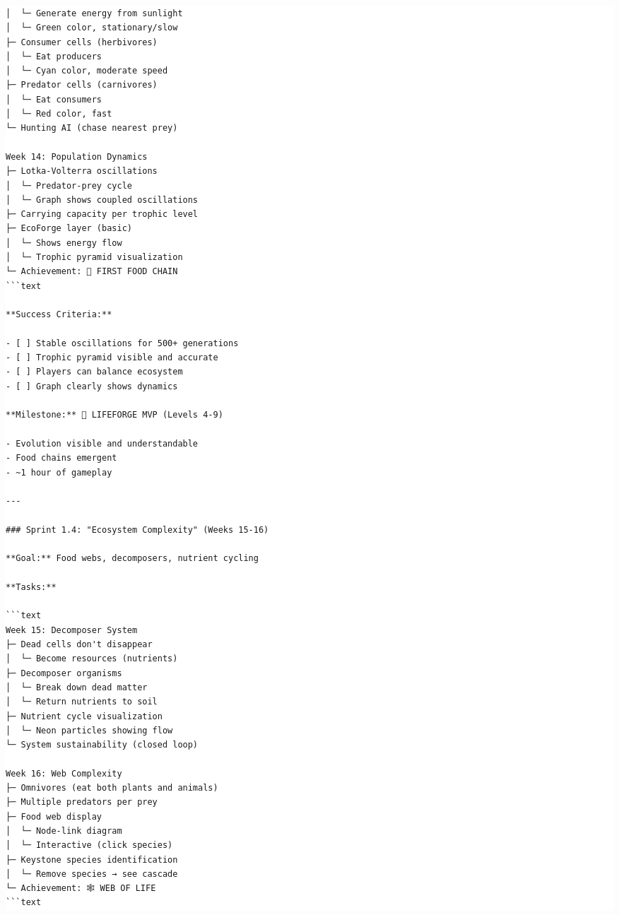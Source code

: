 ```
│  └─ Generate energy from sunlight
│  └─ Green color, stationary/slow
├─ Consumer cells (herbivores)
│  └─ Eat producers
│  └─ Cyan color, moderate speed
├─ Predator cells (carnivores)
│  └─ Eat consumers
│  └─ Red color, fast
└─ Hunting AI (chase nearest prey)

Week 14: Population Dynamics
├─ Lotka-Volterra oscillations
│  └─ Predator-prey cycle
│  └─ Graph shows coupled oscillations
├─ Carrying capacity per trophic level
├─ EcoForge layer (basic)
│  └─ Shows energy flow
│  └─ Trophic pyramid visualization
└─ Achievement: 🌿 FIRST FOOD CHAIN
```text

**Success Criteria:**

- [ ] Stable oscillations for 500+ generations
- [ ] Trophic pyramid visible and accurate
- [ ] Players can balance ecosystem
- [ ] Graph clearly shows dynamics

**Milestone:** 🧬 LIFEFORGE MVP (Levels 4-9)

- Evolution visible and understandable
- Food chains emergent
- ~1 hour of gameplay

---

### Sprint 1.4: "Ecosystem Complexity" (Weeks 15-16)

**Goal:** Food webs, decomposers, nutrient cycling

**Tasks:**

```text
Week 15: Decomposer System
├─ Dead cells don't disappear
│  └─ Become resources (nutrients)
├─ Decomposer organisms
│  └─ Break down dead matter
│  └─ Return nutrients to soil
├─ Nutrient cycle visualization
│  └─ Neon particles showing flow
└─ System sustainability (closed loop)

Week 16: Web Complexity
├─ Omnivores (eat both plants and animals)
├─ Multiple predators per prey
├─ Food web display
│  └─ Node-link diagram
│  └─ Interactive (click species)
├─ Keystone species identification
│  └─ Remove species → see cascade
└─ Achievement: 🕸️ WEB OF LIFE
```text
```